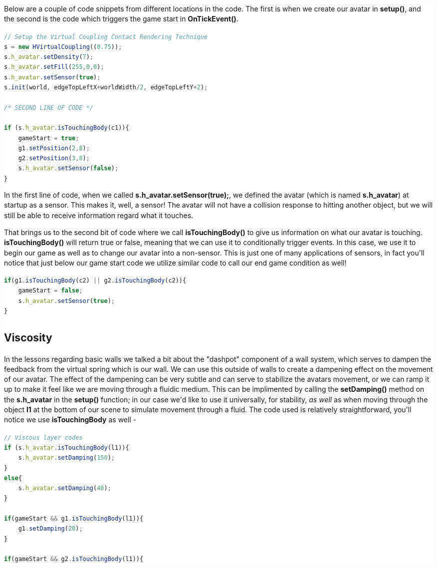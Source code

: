Below are a couple of code snippets from different locations in the code. The first is when we create our avatar in __setup()__, and the second is the code which triggers the game start in __OnTickEvent()__.

``` Javascript
// Setup the Virtual Coupling Contact Rendering Technique
s = new HVirtualCoupling((0.75)); 
s.h_avatar.setDensity(7); 
s.h_avatar.setFill(255,0,0); 
s.h_avatar.setSensor(true);
s.init(world, edgeTopLeftX+worldWidth/2, edgeTopLeftY+2); 

/* SECOND LINE OF CODE */

if (s.h_avatar.isTouchingBody(c1)){
    gameStart = true;
    g1.setPosition(2,8);
    g2.setPosition(3,8);
    s.h_avatar.setSensor(false);
}
```

In the first line of code, when we called __s.h_avatar.setSensor(true);__, we defined the avatar (which is named __s.h_avatar__) at startup as a sensor. This makes it, well, a sensor! The avatar will not have a collision response to hitting another object, but we will still be able to receive information regard what it touches.

That brings us to the second bit of code where we call __isTouchingBody()__ to give us information on what our avatar is touching. __isTouchingBody()__ will return true or false, meaning that we can use it to conditionally trigger events. In this case, we use it to begin our game as well as to change our avatar into a non-sensor. This is just one of many applications of sensors, in fact you'll notice that just below our game start code we utilize similar code to call our end game condition as well!

```javascript
if(g1.isTouchingBody(c2) || g2.isTouchingBody(c2)){
    gameStart = false;
    s.h_avatar.setSensor(true);
}
```

## Viscosity

In the lessons regarding basic walls we talked a bit about the "dashpot" component of a wall system, which serves to dampen the feedback from the virtual spring which is our wall. We can use this outside of walls to create a dampening effect on the movement of our avatar. The effect of the dampening can be very subtle and can serve to stabilize the avatars movement, or we can ramp it up to make it feel like we are moving through a fluidic medium. This can be implimented by calling the __setDamping()__ method on the __s.h_avatar__ in the __setup()__ function; in our case we'd like to use it universally, for stability, _as well_ as when moving through the object __l1__ at the bottom of our scene to simulate movement through a fluid. The code used is relatively straightforward, you'll notice we use __isTouchingBody__ as well -

```javascript
// Viscous layer codes
if (s.h_avatar.isTouchingBody(l1)){
    s.h_avatar.setDamping(150);
}
else{
    s.h_avatar.setDamping(40); 
}

if(gameStart && g1.isTouchingBody(l1)){
    g1.setDamping(20);
}

if(gameStart && g2.isTouchingBody(l1)){
```